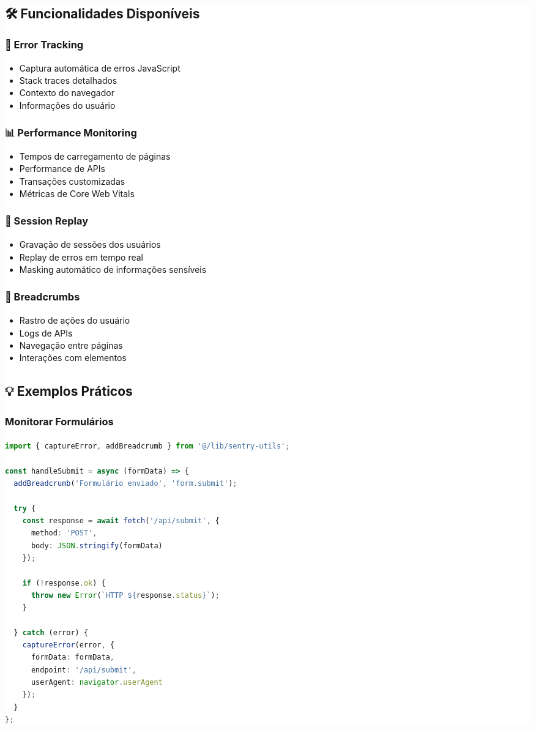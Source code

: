 ## 🛠️ Funcionalidades Disponíveis

### 🚨 Error Tracking
- Captura automática de erros JavaScript
- Stack traces detalhados
- Contexto do navegador
- Informações do usuário

### 📊 Performance Monitoring
- Tempos de carregamento de páginas
- Performance de APIs
- Transações customizadas
- Métricas de Core Web Vitals

### 🎥 Session Replay
- Gravação de sessões dos usuários
- Replay de erros em tempo real
- Masking automático de informações sensíveis

### 🍞 Breadcrumbs
- Rastro de ações do usuário
- Logs de APIs
- Navegação entre páginas
- Interações com elementos

## 💡 Exemplos Práticos

### Monitorar Formulários

```typescript
import { captureError, addBreadcrumb } from '@/lib/sentry-utils';

const handleSubmit = async (formData) => {
  addBreadcrumb('Formulário enviado', 'form.submit');
  
  try {
    const response = await fetch('/api/submit', {
      method: 'POST',
      body: JSON.stringify(formData)
    });
    
    if (!response.ok) {
      throw new Error(`HTTP ${response.status}`);
    }
    
  } catch (error) {
    captureError(error, {
      formData: formData,
      endpoint: '/api/submit',
      userAgent: navigator.userAgent
    });
  }
};
```
